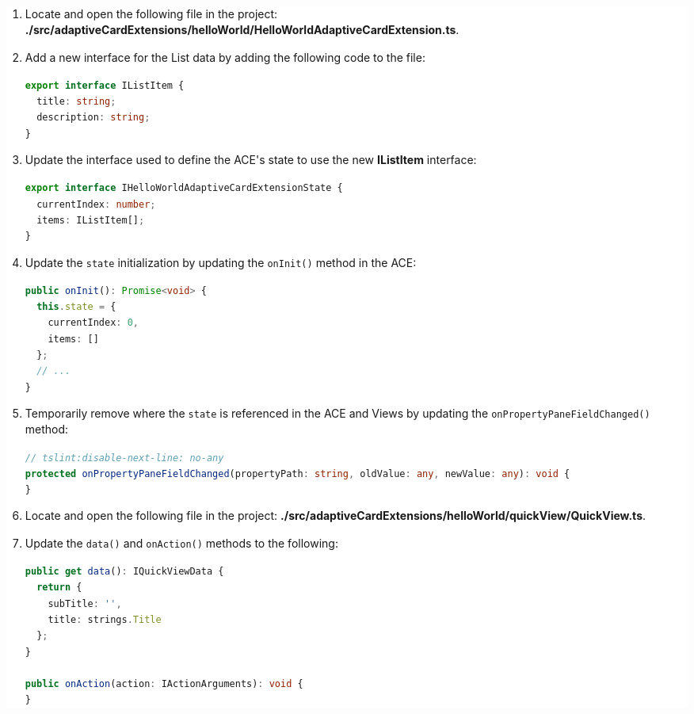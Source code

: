 1. Locate and open the following file in the project: **./src/adaptiveCardExtensions/helloWorld/HelloWorldAdaptiveCardExtension.ts**.
1. Add a new interface for the List data by adding the following code to the file:

    ```typescript
    export interface IListItem {
      title: string;
      description: string;
    }
    ```

1. Update the interface used to define the ACE's state to use the new **IListItem** interface:

    ```typescript
    export interface IHelloWorldAdaptiveCardExtensionState {
      currentIndex: number;
      items: IListItem[];
    }
    ```

1. Update the `state` initialization by updating the `onInit()` method in the ACE:

    ```typescript
    public onInit(): Promise<void> {
      this.state = {
        currentIndex: 0,
        items: []
      };
      // ...
    }
    ```

1. Temporarily remove where the `state` is referenced in the ACE and Views by updating the `onPropertyPaneFieldChanged()` method:

    ```typescript
    // tslint:disable-next-line: no-any
    protected onPropertyPaneFieldChanged(propertyPath: string, oldValue: any, newValue: any): void {
    }
    ```

1. Locate and open the following file in the project: **./src/adaptiveCardExtensions/helloWorld/quickView/QuickView.ts**.
1. Update the `data()` and `onAction()` methods to the following:

    ```typescript
    public get data(): IQuickViewData {
      return {
        subTitle: '',
        title: strings.Title
      };
    }

    public onAction(action: IActionArguments): void {
    }
    ```
